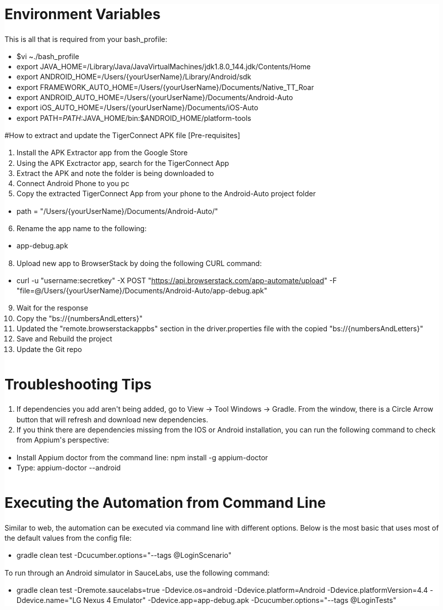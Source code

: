 # Environment Variables
This is all that is required from your bash_profile:
- $vi ~./bash_profile
- export JAVA_HOME=/Library/Java/JavaVirtualMachines/jdk1.8.0_144.jdk/Contents/Home 
- export ANDROID_HOME=/Users/{yourUserName}/Library/Android/sdk
- export FRAMEWORK_AUTO_HOME=/Users/{yourUserName}/Documents/Native_TT_Roar
- export ANDROID_AUTO_HOME=/Users/{yourUserName}/Documents/Android-Auto
- export iOS_AUTO_HOME=/Users/{yourUserName}/Documents/iOS-Auto
- export PATH=$PATH:$JAVA_HOME/bin:$ANDROID_HOME/platform-tools

#How to extract and update the TigerConnect APK file
[Pre-requisites]
1. Install the APK Extractor app from the Google Store
2. Using the APK Exctractor app, search for the TigerConnect App
3. Extract the APK and note the folder is being downloaded to
4. Connect Android Phone to you pc
5. Copy the extracted TigerConnect App from your phone to the Android-Auto project folder
- path = "/Users/{yourUserName}/Documents/Android-Auto/"
6. Rename the app name to the following:
- app-debug.apk
8. Upload new app to BrowserStack by doing the following CURL command:
- curl -u "username:secretkey" -X POST "https://api.browserstack.com/app-automate/upload" -F "file=@/Users/{yourUserName}/Documents/Android-Auto/app-debug.apk"
9. Wait for the response
10. Copy the "bs://{numbersAndLetters}"
11. Updated the "remote.browserstackappbs" section in the driver.properties file with the copied "bs://{numbersAndLetters}"
12. Save and Rebuild the project
13. Update the Git repo

# Troubleshooting Tips
1. If dependencies you add aren't being added, go to View -> Tool Windows -> Gradle. From the window, there is a Circle Arrow button that will refresh and download new dependencies. 
2. If you think there are dependencies missing from the IOS or Android installation, you can run the following command to check from Appium's perspective: 
- Install Appium doctor from the command line: npm install -g appium-doctor 
- Type: appium-doctor --android

# Executing the Automation from Command Line
Similar to web, the automation can be executed via command line with different options. Below is the most basic that uses most of the default values from the config file:

- gradle clean test -Dcucumber.options="--tags @LoginScenario"

To run through an Android simulator in SauceLabs, use the following command:

- gradle clean test -Dremote.saucelabs=true -Ddevice.os=android -Ddevice.platform=Android -Ddevice.platformVersion=4.4 -Ddevice.name="LG Nexus 4 Emulator" -Ddevice.app=app-debug.apk -Dcucumber.options="--tags @LoginTests"
